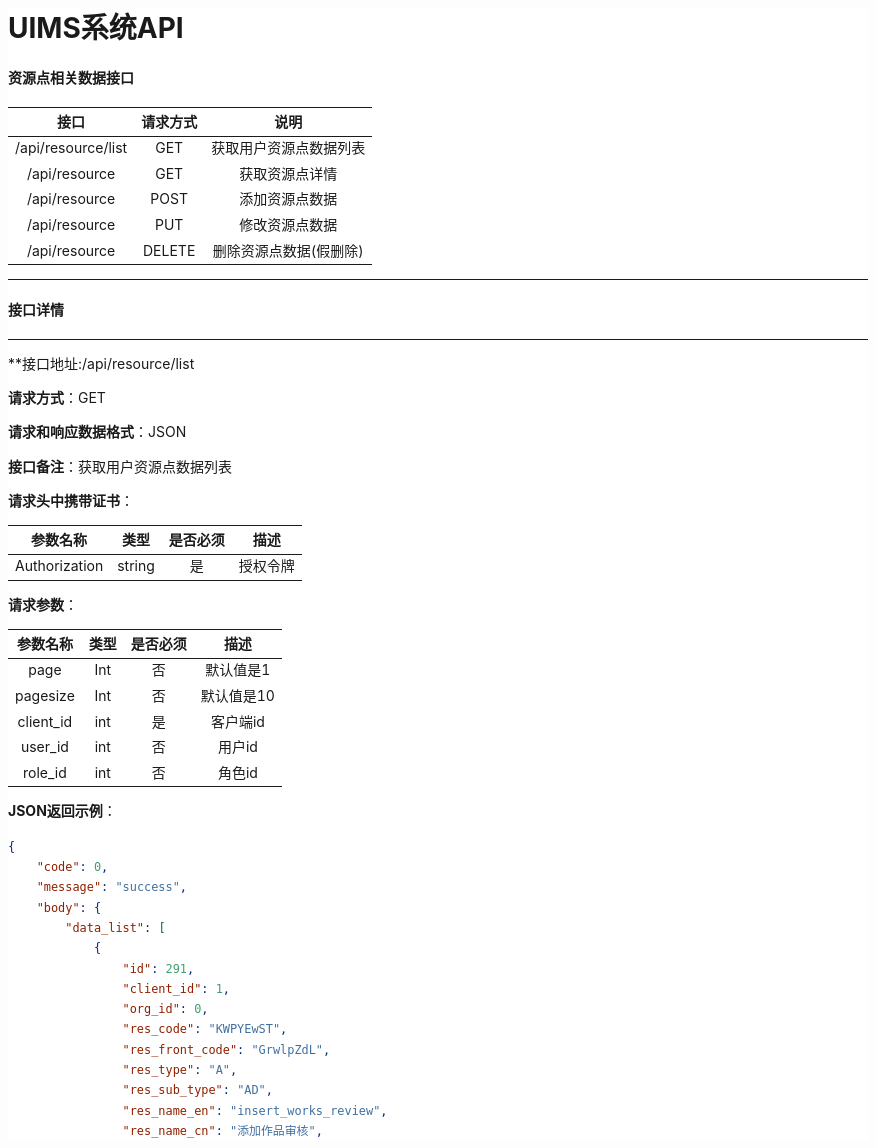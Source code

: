 # UIMS系统API

#### 资源点相关数据接口

|        接口         | 请求方式 |          说明          |
| :-----------------: | :------: | :--------------------: |
| /api/resource/list |   GET    | 获取用户资源点数据列表 |
|   /api/resource    |   GET    |     获取资源点详情     |
|   /api/resource    |   POST   |     添加资源点数据     |
|   /api/resource    |   PUT    |     修改资源点数据     |
|   /api/resource    |  DELETE  | 删除资源点数据(假删除) |

***

#### 接口详情

------

**接口地址:/api/resource/list

**请求方式**：GET

**请求和响应数据格式**：JSON

**接口备注**：获取用户资源点数据列表

**请求头中携带证书**：

|   参数名称    |  类型  | 是否必须 |   描述   |
| :-----------: | :----: | :------: | :------: |
| Authorization | string |    是    | 授权令牌 |

**请求参数**：

| 参数名称  | 类型 | 是否必须 |    描述    |
| :-------: | :--: | :------: | :--------: |
|   page    | Int  |    否    | 默认值是1  |
| pagesize  | Int  |    否    | 默认值是10 |
| client_id | int  |    是    |  客户端id  |
|  user_id  | int  |    否    |   用户id   |
|  role_id  | int  |    否    |   角色id   |

**JSON返回示例**：

```json
{
    "code": 0,
    "message": "success",
    "body": {
        "data_list": [
            {
                "id": 291,
                "client_id": 1,
                "org_id": 0,
                "res_code": "KWPYEwST",
                "res_front_code": "GrwlpZdL",
                "res_type": "A",
                "res_sub_type": "AD",
                "res_name_en": "insert_works_review",
                "res_name_cn": "添加作品审核",
```